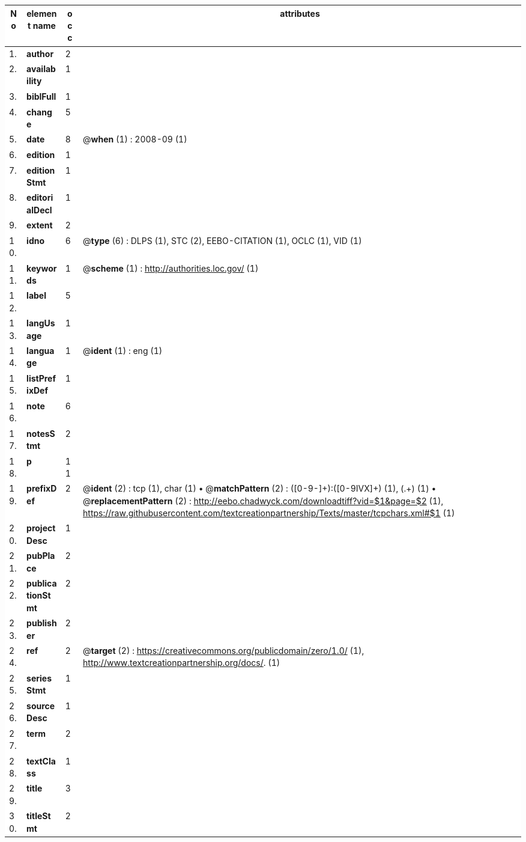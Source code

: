 |No|element name|occ|attributes|
|---|---|---|---|
|1.|__author__|2||
|2.|__availability__|1||
|3.|__biblFull__|1||
|4.|__change__|5||
|5.|__date__|8| @__when__ (1) : 2008-09 (1)|
|6.|__edition__|1||
|7.|__editionStmt__|1||
|8.|__editorialDecl__|1||
|9.|__extent__|2||
|10.|__idno__|6| @__type__ (6) : DLPS (1), STC (2), EEBO-CITATION (1), OCLC (1), VID (1)|
|11.|__keywords__|1| @__scheme__ (1) : http://authorities.loc.gov/ (1)|
|12.|__label__|5||
|13.|__langUsage__|1||
|14.|__language__|1| @__ident__ (1) : eng (1)|
|15.|__listPrefixDef__|1||
|16.|__note__|6||
|17.|__notesStmt__|2||
|18.|__p__|11||
|19.|__prefixDef__|2| @__ident__ (2) : tcp (1), char (1)  •  @__matchPattern__ (2) : ([0-9\-]+):([0-9IVX]+) (1), (.+) (1)  •  @__replacementPattern__ (2) : http://eebo.chadwyck.com/downloadtiff?vid=$1&page=$2 (1), https://raw.githubusercontent.com/textcreationpartnership/Texts/master/tcpchars.xml#$1 (1)|
|20.|__projectDesc__|1||
|21.|__pubPlace__|2||
|22.|__publicationStmt__|2||
|23.|__publisher__|2||
|24.|__ref__|2| @__target__ (2) : https://creativecommons.org/publicdomain/zero/1.0/ (1), http://www.textcreationpartnership.org/docs/. (1)|
|25.|__seriesStmt__|1||
|26.|__sourceDesc__|1||
|27.|__term__|2||
|28.|__textClass__|1||
|29.|__title__|3||
|30.|__titleStmt__|2||
